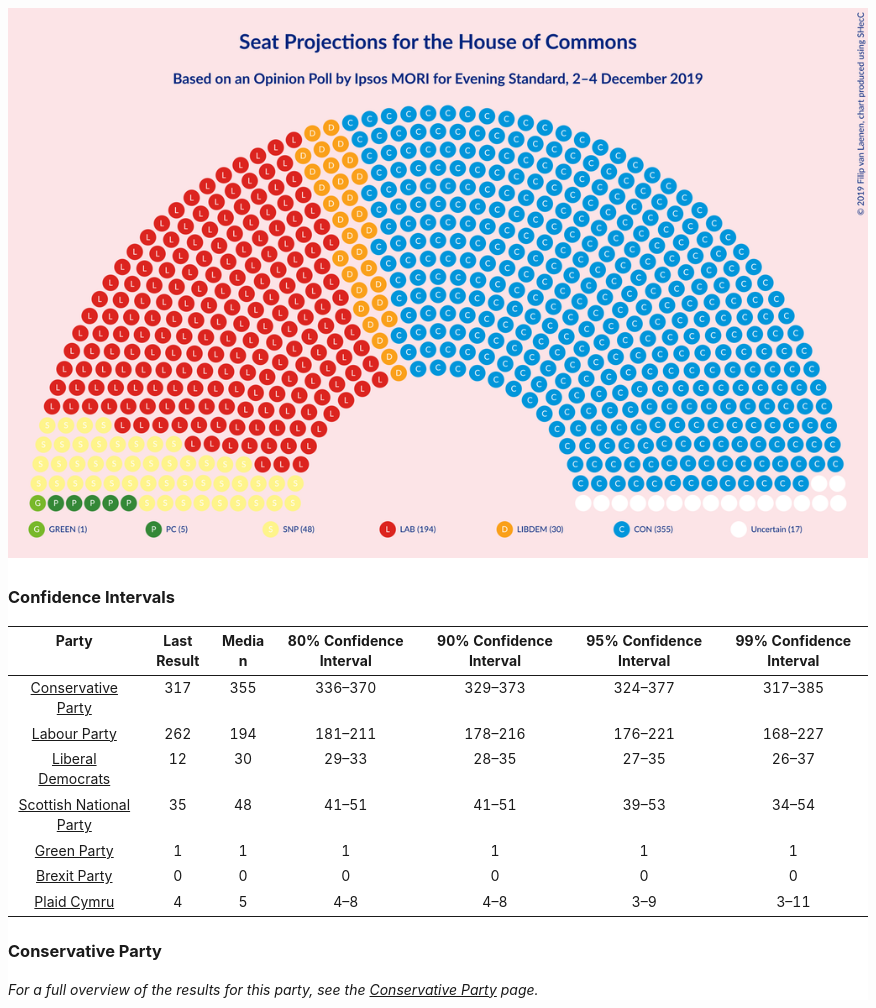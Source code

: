 ![Graph with seating plan not yet produced](2019-12-04-IpsosMORI-seating-plan.png "Seating Plan")

### Confidence Intervals

| Party | Last Result | Median | 80% Confidence Interval | 90% Confidence Interval | 95% Confidence Interval | 99% Confidence Interval |
|:-----:|:-----------:|:------:|:-----------------------:|:-----------------------:|:-----------------------:|:-----------------------:|
| <a href="#conservative-party">Conservative Party</a> | 317 | 355 | 336–370 |329–373 |324–377 |317–385 |
| <a href="#labour-party">Labour Party</a> | 262 | 194 | 181–211 |178–216 |176–221 |168–227 |
| <a href="#liberal-democrats">Liberal Democrats</a> | 12 | 30 | 29–33 |28–35 |27–35 |26–37 |
| <a href="#scottish-national-party">Scottish National Party</a> | 35 | 48 | 41–51 |41–51 |39–53 |34–54 |
| <a href="#green-party">Green Party</a> | 1 | 1 | 1 |1 |1 |1 |
| <a href="#brexit-party">Brexit Party</a> | 0 | 0 | 0 |0 |0 |0 |
| <a href="#plaid-cymru">Plaid Cymru</a> | 4 | 5 | 4–8 |4–8 |3–9 |3–11 |

### Conservative Party

*For a full overview of the results for this party, see the [Conservative Party](party-conservativeparty.html) page.*
